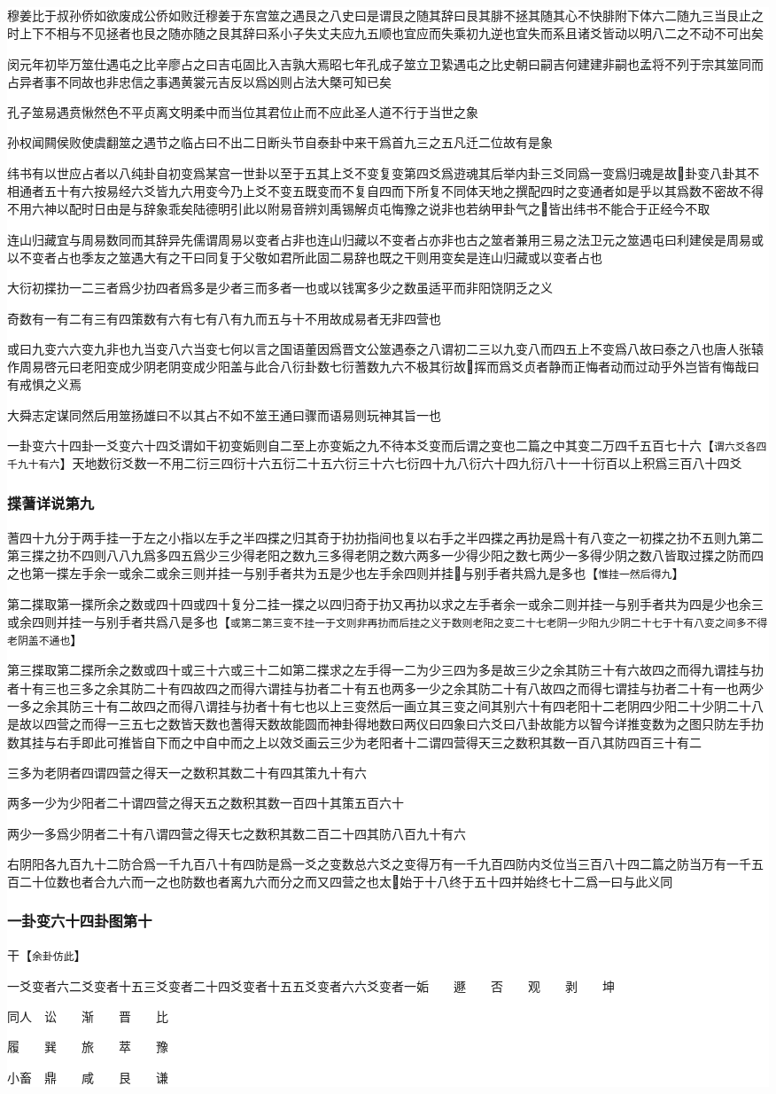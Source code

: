 穆姜比于叔孙侨如欲废成公侨如败迁穆姜于东宫筮之遇艮之八史曰是谓艮之随其辞曰艮其腓不拯其随其心不快腓附下体六二随九三当艮止之时上下不相与不见拯者也艮之随亦随之艮其辞曰系小子失丈夫应九五顺也宜应而失乘初九逆也宜失而系且诸爻皆动以明八二之不动不可出矣  

闵元年初毕万筮仕遇屯之比辛廖占之曰吉屯固比入吉孰大焉昭七年孔成子筮立卫絷遇屯之比史朝曰嗣吉何建建非嗣也孟将不列于宗其筮同而占异者事不同故也非忠信之事遇黄裳元吉反以爲凶则占法大槩可知已矣  

孔子筮易遇贲愀然色不平贞离文明柔中而当位其君位止而不应此圣人道不行于当世之象  

孙权闻闗侯败使虞翻筮之遇节之临占曰不出二日断头节自泰卦中来干爲首九三之五凡迁二位故有是象  

纬书有以世应占者以八纯卦自初变爲某宫一世卦以至于五其上爻不变复变第四爻爲逰魂其后举内卦三爻同爲一变爲归魂是故卦变八卦其不相通者五十有六按易经六爻皆九六用变今乃上爻不变五既变而不复自四而下所复不同体天地之撰配四时之变通者如是乎以其爲数不密故不得不用六神以配时日由是与辞象乖矣陆德明引此以附易音辨刘禹锡解贞屯悔豫之说非也若纳甲卦气之皆出纬书不能合于正经今不取  

连山归藏宜与周易数同而其辞异先儒谓周易以变者占非也连山归藏以不变者占亦非也古之筮者兼用三易之法卫元之筮遇屯曰利建侯是周易或以不变者占也季友之筮遇大有之干曰同复于父敬如君所此固二易辞也既之干则用变矣是连山归藏或以变者占也  

大衍初揲扐一二三者爲少扐四者爲多是少者三而多者一也或以钱寓多少之数虽适平而非阳饶阴乏之义  

奇数有一有二有三有四策数有六有七有八有九而五与十不用故成易者无非四营也  

或曰九变六六变九非也九当变八六当变七何以言之国语董因爲晋文公筮遇泰之八谓初二三以九变八而四五上不变爲八故曰泰之八也唐人张辕作周易啓元曰老阳变成少阴老阴变成少阳盖与此合八衍卦数七衍蓍数九六不极其衍故挥而爲爻贞者静而正悔者动而过动乎外岂皆有悔哉曰有戒惧之义焉  

大舜志定谋同然后用筮扬雄曰不以其占不如不筮王通曰骤而语易则玩神其旨一也  

一卦变六十四卦一爻变六十四爻谓如干初变姤则自二至上亦变姤之九不待本爻变而后谓之变也二篇之中其变二万四千五百七十六【`谓六爻各四千九十有六`】天地数衍爻数一不用二衍三四衍十六五衍二十五六衍三十六七衍四十九八衍六十四九衍八十一十衍百以上积爲三百八十四爻  

### 揲蓍详说第九

蓍四十九分于两手挂一于左之小指以左手之半四揲之归其奇于扐扐指间也复以右手之半四揲之再扐是爲十有八变之一初揲之扐不五则九第二第三揲之扐不四则八八九爲多四五爲少三少得老阳之数九三多得老阴之数六两多一少得少阳之数七两少一多得少阴之数八皆取过揲之防而四之也第一揲左手余一或余二或余三则并挂一与别手者共为五是少也左手余四则并挂与别手者共爲九是多也【`惟挂一然后得九`】  

第二揲取第一揲所余之数或四十四或四十复分二挂一揲之以四归奇于扐又再扐以求之左手者余一或余二则并挂一与别手者共为四是少也余三或余四则并挂一与别手者共爲八是多也【`或第二第三变不挂一于文则非再扐而后挂之义于数则老阳之变二十七老阴一少阳九少阴二十七于十有八变之间多不得老阴盖不通也`】  

第三揲取第二揲所余之数或四十或三十六或三十二如第二揲求之左手得一二为少三四为多是故三少之余其防三十有六故四之而得九谓挂与扐者十有三也三多之余其防二十有四故四之而得六谓挂与扐者二十有五也两多一少之余其防二十有八故四之而得七谓挂与扐者二十有一也两少一多之余其防三十有二故四之而得八谓挂与扐者十有七也以上三变然后一画立其三变之间其别六十有四老阳十二老阴四少阳二十少阴二十八是故以四营之而得一三五七之数皆天数也蓍得天数故能圆而神卦得地数曰两仪曰四象曰六爻曰八卦故能方以智今详推变数为之图只防左手扐数其挂与右手即此可推皆自下而之中自中而之上以效爻画云三少为老阳者十二谓四营得天三之数积其数一百八其防四百三十有二  

三多为老阴者四谓四营之得天一之数积其数二十有四其策九十有六  

两多一少为少阳者二十谓四营之得天五之数积其数一百四十其策五百六十  

两少一多爲少阴者二十有八谓四营之得天七之数积其数二百二十四其防八百九十有六  

右阴阳各九百九十二防合爲一千九百八十有四防是爲一爻之变数总六爻之变得万有一千九百四防内爻位当三百八十四二篇之防当万有一千五百二十位数也者合九六而一之也防数也者离九六而分之而又四营之也太始于十八终于五十四并始终七十二爲一曰与此义同  

### 一卦变六十四卦图第十

干【`余卦仿此`】  

一爻变者六二爻变者十五三爻变者二十四爻变者十五五爻变者六六爻变者一姤　　遯　　否　　观　　剥　　坤  

同人　讼　　渐　　晋　　比  

履　　巽　　旅　　萃　　豫  

小畜　鼎　　咸　　艮　　谦  
